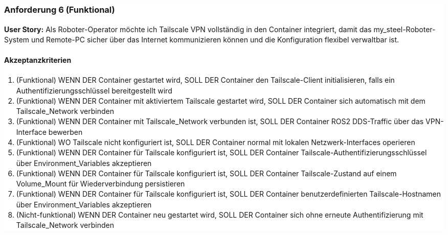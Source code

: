 ### Anforderung 6 (Funktional)

**User Story:** Als Roboter-Operator möchte ich Tailscale VPN vollständig in den Container integriert, damit das my_steel-Roboter-System und Remote-PC sicher über das Internet kommunizieren können und die Konfiguration flexibel verwaltbar ist.

#### Akzeptanzkriterien

1. (Funktional) WENN DER Container gestartet wird, SOLL DER Container den Tailscale-Client initialisieren, falls ein Authentifizierungsschlüssel bereitgestellt wird
2. (Funktional) WENN DER Container mit aktiviertem Tailscale gestartet wird, SOLL DER Container sich automatisch mit dem Tailscale_Network verbinden
3. (Funktional) WENN DER Container mit Tailscale_Network verbunden ist, SOLL DER Container ROS2 DDS-Traffic über das VPN-Interface bewerben
4. (Funktional) WO Tailscale nicht konfiguriert ist, SOLL DER Container normal mit lokalen Netzwerk-Interfaces operieren
5. (Funktional) WENN DER Container für Tailscale konfiguriert ist, SOLL DER Container Tailscale-Authentifizierungsschlüssel über Environment_Variables akzeptieren
6. (Funktional) WENN DER Container für Tailscale konfiguriert ist, SOLL DER Container Tailscale-Zustand auf einem Volume_Mount für Wiederverbindung persistieren
7. (Funktional) WENN DER Container für Tailscale konfiguriert ist, SOLL DER Container benutzerdefinierten Tailscale-Hostnamen über Environment_Variables akzeptieren
8. (Nicht-funktional) WENN DER Container neu gestartet wird, SOLL DER Container sich ohne erneute Authentifizierung mit Tailscale_Network verbinden